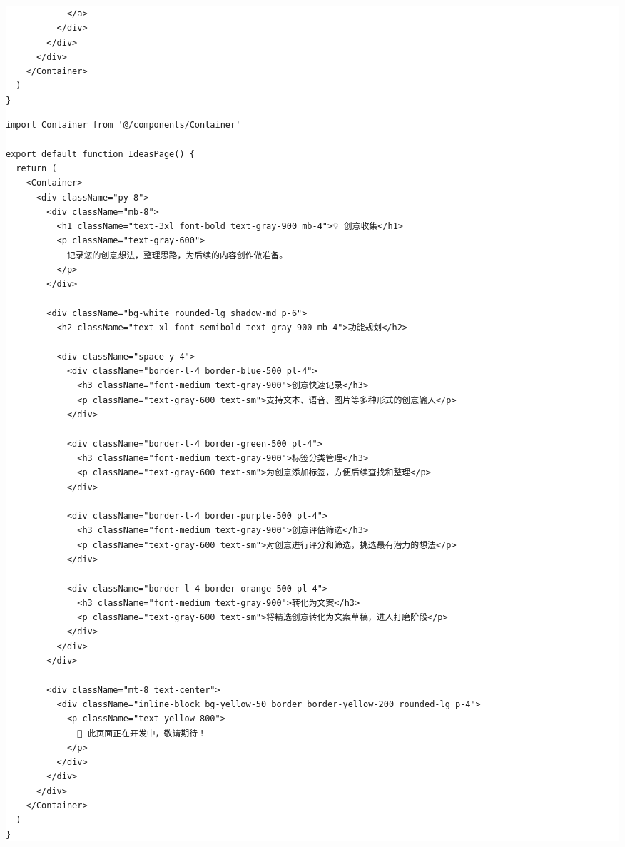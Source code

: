 ```typescriptreact
            </a>
          </div>
        </div>
      </div>
    </Container>
  )
}
```

```typescriptreact
import Container from '@/components/Container'

export default function IdeasPage() {
  return (
    <Container>
      <div className="py-8">
        <div className="mb-8">
          <h1 className="text-3xl font-bold text-gray-900 mb-4">💡 创意收集</h1>
          <p className="text-gray-600">
            记录您的创意想法，整理思路，为后续的内容创作做准备。
          </p>
        </div>

        <div className="bg-white rounded-lg shadow-md p-6">
          <h2 className="text-xl font-semibold text-gray-900 mb-4">功能规划</h2>
          
          <div className="space-y-4">
            <div className="border-l-4 border-blue-500 pl-4">
              <h3 className="font-medium text-gray-900">创意快速记录</h3>
              <p className="text-gray-600 text-sm">支持文本、语音、图片等多种形式的创意输入</p>
            </div>
            
            <div className="border-l-4 border-green-500 pl-4">
              <h3 className="font-medium text-gray-900">标签分类管理</h3>
              <p className="text-gray-600 text-sm">为创意添加标签，方便后续查找和整理</p>
            </div>
            
            <div className="border-l-4 border-purple-500 pl-4">
              <h3 className="font-medium text-gray-900">创意评估筛选</h3>
              <p className="text-gray-600 text-sm">对创意进行评分和筛选，挑选最有潜力的想法</p>
            </div>
            
            <div className="border-l-4 border-orange-500 pl-4">
              <h3 className="font-medium text-gray-900">转化为文案</h3>
              <p className="text-gray-600 text-sm">将精选创意转化为文案草稿，进入打磨阶段</p>
            </div>
          </div>
        </div>

        <div className="mt-8 text-center">
          <div className="inline-block bg-yellow-50 border border-yellow-200 rounded-lg p-4">
            <p className="text-yellow-800">
              🚧 此页面正在开发中，敬请期待！
            </p>
          </div>
        </div>
      </div>
    </Container>
  )
}
```
